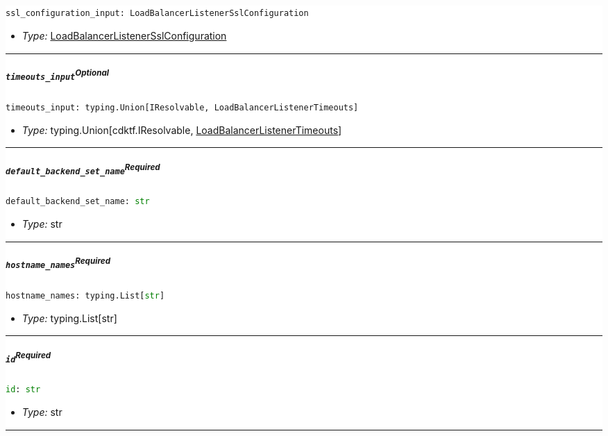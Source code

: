 ```python
ssl_configuration_input: LoadBalancerListenerSslConfiguration
```

- *Type:* <a href="#rhizo-co-terraform-provider-oci.loadBalancerListener.LoadBalancerListenerSslConfiguration">LoadBalancerListenerSslConfiguration</a>

---

##### `timeouts_input`<sup>Optional</sup> <a name="timeouts_input" id="rhizo-co-terraform-provider-oci.loadBalancerListener.LoadBalancerListener.property.timeoutsInput"></a>

```python
timeouts_input: typing.Union[IResolvable, LoadBalancerListenerTimeouts]
```

- *Type:* typing.Union[cdktf.IResolvable, <a href="#rhizo-co-terraform-provider-oci.loadBalancerListener.LoadBalancerListenerTimeouts">LoadBalancerListenerTimeouts</a>]

---

##### `default_backend_set_name`<sup>Required</sup> <a name="default_backend_set_name" id="rhizo-co-terraform-provider-oci.loadBalancerListener.LoadBalancerListener.property.defaultBackendSetName"></a>

```python
default_backend_set_name: str
```

- *Type:* str

---

##### `hostname_names`<sup>Required</sup> <a name="hostname_names" id="rhizo-co-terraform-provider-oci.loadBalancerListener.LoadBalancerListener.property.hostnameNames"></a>

```python
hostname_names: typing.List[str]
```

- *Type:* typing.List[str]

---

##### `id`<sup>Required</sup> <a name="id" id="rhizo-co-terraform-provider-oci.loadBalancerListener.LoadBalancerListener.property.id"></a>

```python
id: str
```

- *Type:* str

---
